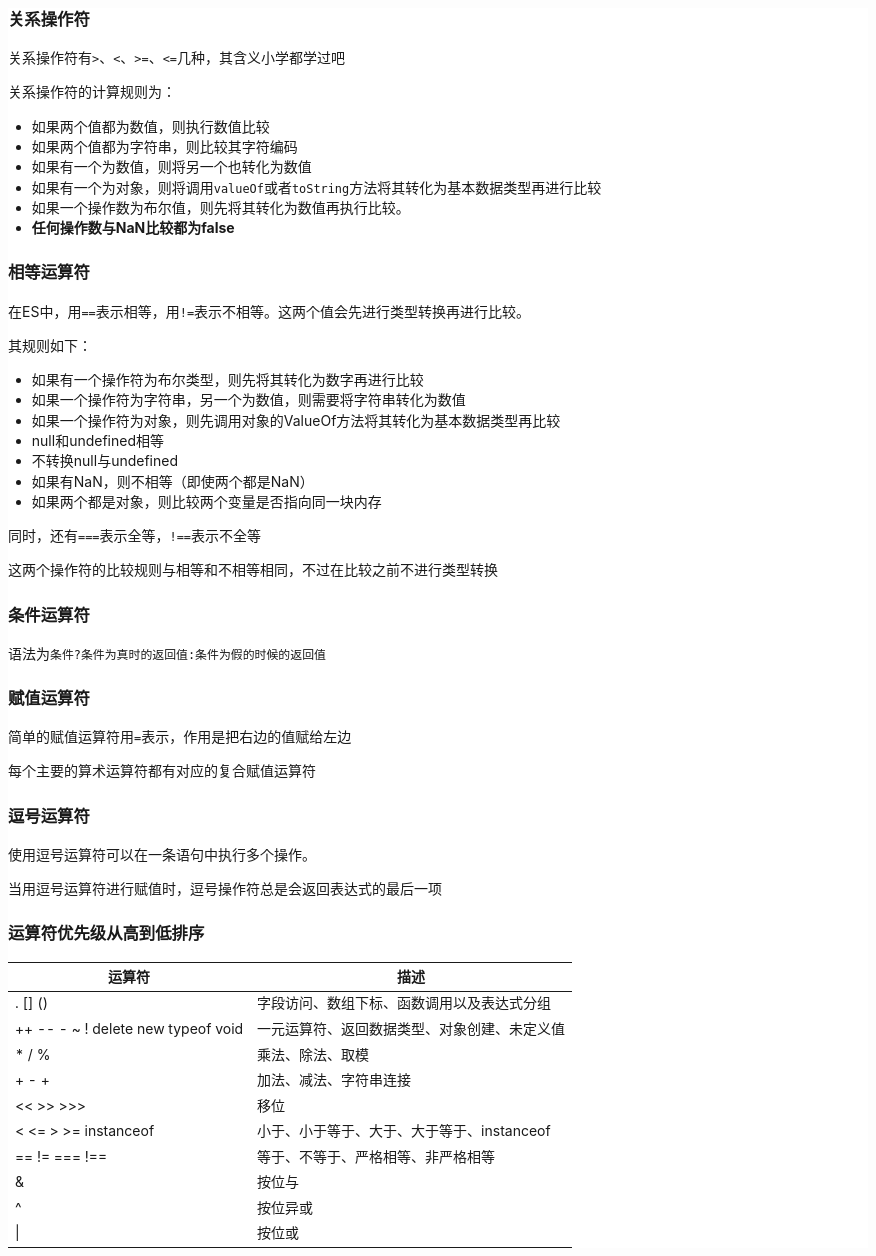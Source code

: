 ### 关系操作符

关系操作符有`>`、`<`、`>=`、`<=`几种，其含义小学都学过吧

关系操作符的计算规则为：
- 如果两个值都为数值，则执行数值比较
- 如果两个值都为字符串，则比较其字符编码
- 如果有一个为数值，则将另一个也转化为数值
- 如果有一个为对象，则将调用`valueOf`或者`toString`方法将其转化为基本数据类型再进行比较
- 如果一个操作数为布尔值，则先将其转化为数值再执行比较。
- **任何操作数与NaN比较都为false**

### 相等运算符

在ES中，用`==`表示相等，用`!=`表示不相等。这两个值会先进行类型转换再进行比较。

其规则如下：
- 如果有一个操作符为布尔类型，则先将其转化为数字再进行比较
- 如果一个操作符为字符串，另一个为数值，则需要将字符串转化为数值
- 如果一个操作符为对象，则先调用对象的ValueOf方法将其转化为基本数据类型再比较
- null和undefined相等
- 不转换null与undefined
- 如果有NaN，则不相等（即使两个都是NaN）
- 如果两个都是对象，则比较两个变量是否指向同一块内存

同时，还有`===`表示全等，`!==`表示不全等

这两个操作符的比较规则与相等和不相等相同，不过在比较之前不进行类型转换

### 条件运算符

语法为`条件?条件为真时的返回值:条件为假的时候的返回值`

### 赋值运算符

简单的赋值运算符用`=`表示，作用是把右边的值赋给左边

每个主要的算术运算符都有对应的复合赋值运算符

### 逗号运算符

使用逗号运算符可以在一条语句中执行多个操作。

当用逗号运算符进行赋值时，逗号操作符总是会返回表达式的最后一项

### 运算符优先级从高到低排序

| 运算符                                | 描述                         |
|------------------------------------|----------------------------|
| . [] ()                            | 字段访问、数组下标、函数调用以及表达式分组      |
| ++ -- - ~ ! delete new typeof void | 一元运算符、返回数据类型、对象创建、未定义值     |
| * / %                              | 乘法、除法、取模                   |
| + - +                              | 加法、减法、字符串连接                |
| << >> >>>                          | 移位                         |
| < <= > >= instanceof               | 小于、小于等于、大于、大于等于、instanceof |
| == != === !==                      | 等于、不等于、严格相等、非严格相等          |
| &                                  | 按位与                        |
| ^                                  | 按位异或                       |
| &#124;                             | 按位或                        |